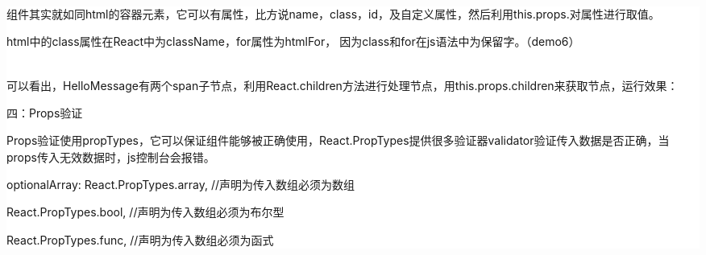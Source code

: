 
组件其实就如同html的容器元素，它可以有属性，比方说name，class，id，及自定义属性，然后利用this.props.对属性进行取值。

html中的class属性在React中为className，for属性为htmlFor， 因为class和for在js语法中为保留字。（demo6）
<div id="example"></div>
<script type="text/babel">
    var HelloMessage = React.createClass({
        render: function() {
            return <h1>Hello {this.props.name},className为{this.props.className},data-on为{this.props.dataOn}</h1>;
        }
    });
    ReactDOM.render(
        <HelloMessage name="world"  className="class" dataOn="on"/>,
        document.getElementById('example')
    );
运行效果如下：



另外，组建有一个this.props.children，它表示组件的所有子节点，（demo7）
	    <div id="example"></div>
	    <script type="text/babel">
		var NotesList = React.createClass({
		    render: function() {
		        return (
		            <ol>
		                {
		                    React.Children.map(this.props.children, function (child) {
		                        return <li>{child}</li>;
		                    })
		                }
		            </ol>
		        );
		    }
		});
		ReactDOM.render(
		    <HelloMessage>
		        <span>hello</span>
		        <span>world</span>
		    </HelloMessage>,
		    document.getElementById('example')
		);
	    </script>    
可以看出，HelloMessage有两个span子节点，利用React.children方法进行处理节点，用this.props.children来获取节点，运行效果：


四：Props验证

Props验证使用propTypes，它可以保证组件能够被正确使用，React.PropTypes提供很多验证器validator验证传入数据是否正确，当props传入无效数据时，js控制台会报错。

optionalArray: React.PropTypes.array,    //声明为传入数组必须为数组

React.PropTypes.bool,    //声明为传入数组必须为布尔型

React.PropTypes.func,    //声明为传入数组必须为函式
